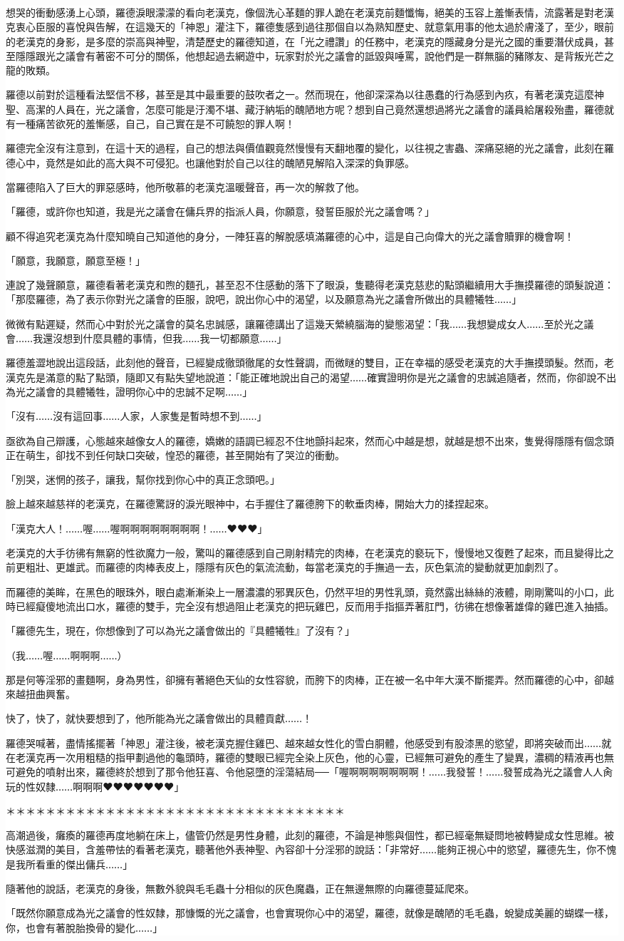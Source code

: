 想哭的衝動感湧上心頭，羅德淚眼濛濛的看向老漢克，像個洗心革麵的罪人跪在老漢克前麵懺悔，絕美的玉容上羞慚表情，流露著是對老漢克衷心臣服的喜悅與告解，在這幾天的「神恩」灌注下，羅德隻感到過往那個自以為熟知歷史、就意氣用事的他太過於膚淺了，至少，眼前的老漢克的身影，是多麼的崇高與神聖，清楚歷史的羅德知道，在「光之禮讚」的任務中，老漢克的隱藏身分是光之國的重要潛伏成員，甚至隱隱跟光之議會有著密不可分的關係，他想起過去網遊中，玩家對於光之議會的詆毀與唾罵，說他們是一群無腦的豬隊友、是背叛光芒之龍的敗類。

羅德以前對於這種看法堅信不移，甚至是其中最重要的鼓吹者之一。然而現在，他卻深深為以往愚蠢的行為感到內疚，有著老漢克這麼神聖、高潔的人員在，光之議會，怎麼可能是汙濁不堪、藏汙納垢的醜陋地方呢？想到自己竟然還想過將光之議會的議員給屠殺殆盡，羅德就有一種痛苦欲死的羞慚感，自己，自己實在是不可饒恕的罪人啊！

羅德完全沒有注意到，在這十天的過程，自己的想法與價值觀竟然慢慢有天翻地覆的變化，以往視之害蟲、深痛惡絕的光之議會，此刻在羅德心中，竟然是如此的高大與不可侵犯。也讓他對於自己以往的醜陋見解陷入深深的負罪感。

當羅德陷入了巨大的罪惡感時，他所敬慕的老漢克溫暖聲音，再一次的解救了他。

「羅德，或許你也知道，我是光之議會在傭兵界的指派人員，你願意，發誓臣服於光之議會嗎？」

顧不得追究老漢克為什麼知曉自己知道他的身分，一陣狂喜的解脫感填滿羅德的心中，這是自己向偉大的光之議會贖罪的機會啊！

「願意，我願意，願意至極！」

連說了幾聲願意，羅德看著老漢克和煦的麵孔，甚至忍不住感動的落下了眼淚，隻聽得老漢克慈悲的點頭繼續用大手撫摸羅德的頭髮說道：「那麼羅德，為了表示你對光之議會的臣服，說吧，說出你心中的渴望，以及願意為光之議會所做出的具體犧牲……」

微微有點遲疑，然而心中對於光之議會的莫名忠誠感，讓羅德講出了這幾天縈繞腦海的變態渴望：「我……我想變成女人……至於光之議會……我還沒想到什麼具體的事情，但我……我一切都願意……」

羅德羞澀地說出這段話，此刻他的聲音，已經變成徹頭徹尾的女性聲調，而微瞇的雙目，正在幸福的感受老漢克的大手撫摸頭髮。然而，老漢克先是滿意的點了點頭，隨即又有點失望地說道：「能正確地說出自己的渴望……確實證明你是光之議會的忠誠追隨者，然而，你卻說不出為光之議會的具體犧牲，證明你心中的忠誠不足啊……」

「沒有……沒有這回事……人家，人家隻是暫時想不到……」

亟欲為自己辯護，心態越來越像女人的羅德，嬌嫩的語調已經忍不住地顫抖起來，然而心中越是想，就越是想不出來，隻覺得隱隱有個念頭正在萌生，卻找不到任何缺口突破，惶恐的羅德，甚至開始有了哭泣的衝動。

「別哭，迷惘的孩子，讓我，幫你找到你心中的真正念頭吧。」

臉上越來越慈祥的老漢克，在羅德驚訝的淚光眼神中，右手握住了羅德胯下的軟垂肉棒，開始大力的揉捏起來。

「漢克大人！……喔……喔啊啊啊啊啊啊啊啊！……♥♥♥」

老漢克的大手彷彿有無窮的性欲魔力一般，驚叫的羅德感到自己剛射精完的肉棒，在老漢克的褻玩下，慢慢地又復甦了起來，而且變得比之前更粗壯、更雄武。而羅德的肉棒表皮上，隱隱有灰色的氣流流動，每當老漢克的手撫過一去，灰色氣流的變動就更加劇烈了。

而羅德的美眸，在黑色的眼珠外，眼白處漸漸染上一層濃濃的邪異灰色，仍然平坦的男性乳頭，竟然露出絲絲的液體，剛剛驚叫的小口，此時已經癡傻地流出口水，羅德的雙手，完全沒有想過阻止老漢克的把玩雞巴，反而用手指摳弄著肛門，彷彿在想像著雄偉的雞巴進入抽插。

「羅德先生，現在，你想像到了可以為光之議會做出的『具體犧牲』了沒有？」

（我……喔……啊啊啊……）

那是何等淫邪的畫麵啊，身為男性，卻擁有著絕色天仙的女性容貌，而胯下的肉棒，正在被一名中年大漢不斷擺弄。然而羅德的心中，卻越來越扭曲興奮。

快了，快了，就快要想到了，他所能為光之議會做出的具體貢獻……！

羅德哭喊著，盡情搖擺著「神恩」灌注後，被老漢克握住雞巴、越來越女性化的雪白胴體，他感受到有股漆黑的慾望，即將突破而出……就在老漢克再一次用粗糙的指甲劃過他的龜頭時，羅德的雙眼已經完全染上灰色，他的心靈，已經無可避免的產生了變異，濃稠的精液再也無可避免的噴射出來，羅德終於想到了那令他狂喜、令他惡墮的淫蕩結局──「喔啊啊啊啊啊啊啊！……我發誓！……發誓成為光之議會人人肏玩的性奴隸……啊啊啊♥♥♥♥♥♥♥」

＊＊＊＊＊＊＊＊＊＊＊＊＊＊＊＊＊＊＊＊＊＊＊＊＊＊＊＊＊＊＊＊＊＊

高潮過後，癱瘓的羅德再度地躺在床上，儘管仍然是男性身體，此刻的羅德，不論是神態與個性，都已經毫無疑問地被轉變成女性思維。被快感滋潤的美目，含羞帶怯的看著老漢克，聽著他外表神聖、內容卻十分淫邪的說話：「非常好……能夠正視心中的慾望，羅德先生，你不愧是我所看重的傑出傭兵……」

隨著他的說話，老漢克的身後，無數外貌與毛毛蟲十分相似的灰色魔蟲，正在無邊無際的向羅德蔓延爬來。

「既然你願意成為光之議會的性奴隸，那慷慨的光之議會，也會實現你心中的渴望，羅德，就像是醜陋的毛毛蟲，蛻變成美麗的蝴蝶一樣，你，也會有著脫胎換骨的變化……」
